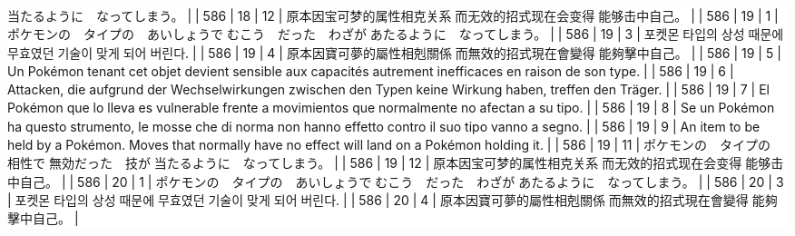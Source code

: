 当たるように　なってしまう。                                                                                                                             |
| 586     | 18               | 12          | 原本因宝可梦的属性相克关系
而无效的招式现在会变得
能够击中自己。                                                                                                                                  |
| 586     | 19               | 1           | ポケモンの　タイプの　あいしょうで
むこう　だった　わざが
あたるように　なってしまう。                                                                                                                       |
| 586     | 19               | 3           | 포켓몬 타입의 상성 때문에
무효였던 기술이
맞게 되어 버린다.                                                                                                                                 |
| 586     | 19               | 4           | 原本因寶可夢的屬性相剋關係
而無效的招式現在會變得
能夠擊中自己。                                                                                                                                  |
| 586     | 19               | 5           | Un Pokémon tenant cet objet devient sensible aux
capacités autrement inefficaces en raison de son type.                                                            |
| 586     | 19               | 6           | Attacken, die aufgrund der Wechselwirkungen
zwischen den Typen keine Wirkung haben, treffen
den Träger.                                                            |
| 586     | 19               | 7           | El Pokémon que lo lleva es vulnerable frente a
movimientos que normalmente no afectan a su
tipo.                                                                   |
| 586     | 19               | 8           | Se un Pokémon ha questo strumento, le mosse
che di norma non hanno effetto contro il suo tipo
vanno a segno.                                                       |
| 586     | 19               | 9           | An item to be held by a Pokémon. Moves that
normally have no effect will land on a Pokémon
holding it.                                                             |
| 586     | 19               | 11          | ポケモンの　タイプの　相性で
無効だった　技が
当たるように　なってしまう。                                                                                                                             |
| 586     | 19               | 12          | 原本因宝可梦的属性相克关系
而无效的招式现在会变得
能够击中自己。                                                                                                                                  |
| 586     | 20               | 1           | ポケモンの　タイプの　あいしょうで
むこう　だった　わざが
あたるように　なってしまう。                                                                                                                       |
| 586     | 20               | 3           | 포켓몬 타입의 상성 때문에
무효였던 기술이
맞게 되어 버린다.                                                                                                                                 |
| 586     | 20               | 4           | 原本因寶可夢的屬性相剋關係
而無效的招式現在會變得
能夠擊中自己。                                                                                                                                  |